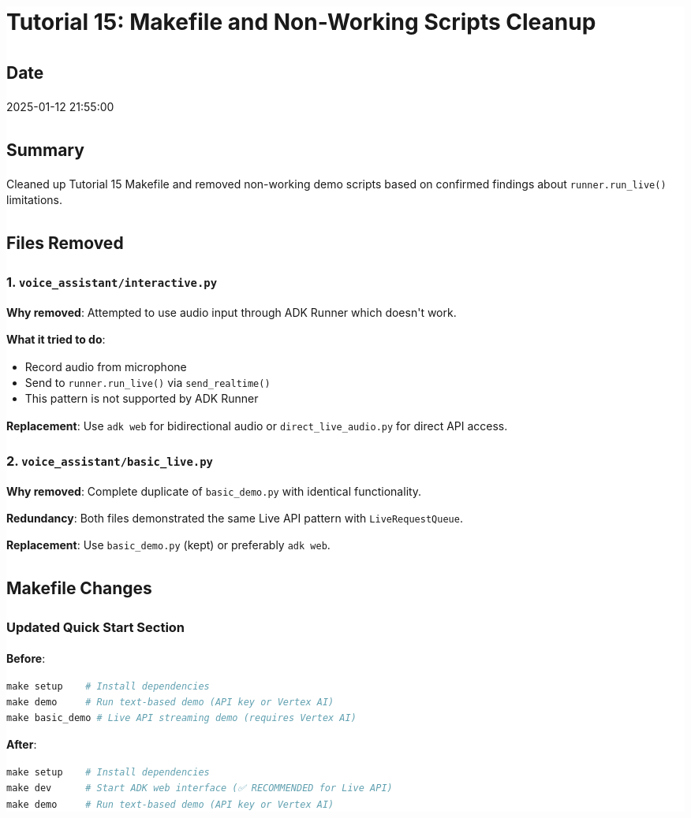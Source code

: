 # Tutorial 15: Makefile and Non-Working Scripts Cleanup

## Date

2025-01-12 21:55:00

## Summary

Cleaned up Tutorial 15 Makefile and removed non-working demo scripts based
on confirmed findings about `runner.run_live()` limitations.

## Files Removed

### 1. `voice_assistant/interactive.py`

**Why removed**: Attempted to use audio input through ADK Runner which doesn't
work.

**What it tried to do**:
- Record audio from microphone
- Send to `runner.run_live()` via `send_realtime()`
- This pattern is not supported by ADK Runner

**Replacement**: Use `adk web` for bidirectional audio or
`direct_live_audio.py` for direct API access.

### 2. `voice_assistant/basic_live.py`

**Why removed**: Complete duplicate of `basic_demo.py` with identical
functionality.

**Redundancy**: Both files demonstrated the same Live API pattern with
`LiveRequestQueue`.

**Replacement**: Use `basic_demo.py` (kept) or preferably `adk web`.

## Makefile Changes

### Updated Quick Start Section

**Before**:
```makefile
make setup    # Install dependencies
make demo     # Run text-based demo (API key or Vertex AI)
make basic_demo # Live API streaming demo (requires Vertex AI)
```

**After**:
```makefile
make setup    # Install dependencies
make dev      # Start ADK web interface (✅ RECOMMENDED for Live API)
make demo     # Run text-based demo (API key or Vertex AI)
```
